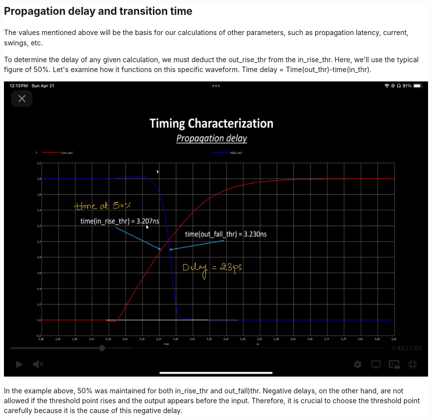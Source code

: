 

### <h2 id="header-2_4_2">Propagation delay and transition time</h2>

The values mentioned above will be the basis for our calculations of other parameters, such as propagation latency, current, swings, etc.

To determine the delay of any given calculation, we must deduct the out_rise_thr from the in_rise_thr. Here, we'll use the typical figure of 50%. Let's examine how it functions on this specific waveform.
Time delay = Time(out_thr)-time(in_thr).

![image](/assets/73.jpg)

In the example above, 50% was maintained for both in_rise_thr and out_fall)thr. Negative delays, on the other hand, are not allowed if the threshold point rises and the output appears before the input. Therefore, it is crucial to choose the threshold point carefully because it is the cause of this negative delay.

